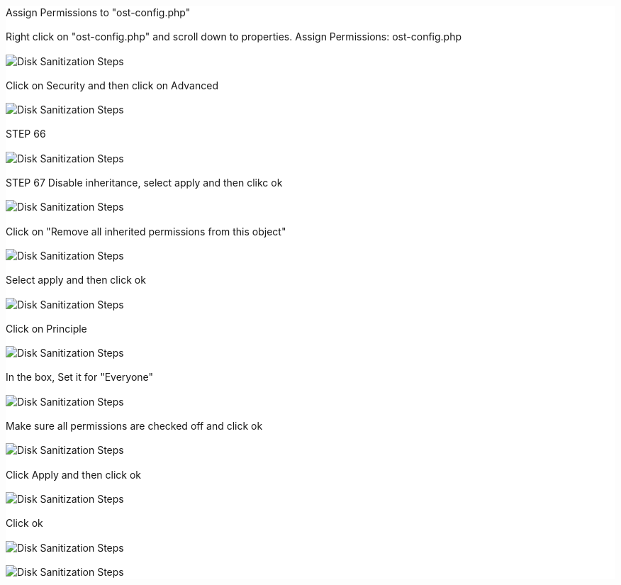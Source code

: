 <p> Assign Permissions to "ost-config.php"
    
Right click on "ost-config.php" and scroll down to properties. Assign Permissions: ost-config.php
 </p>
<img src="https://i.imgur.com/EkmV19j.png" height="80%" width="80%" alt="Disk Sanitization Steps"/><p>
    <p> Click on Security and then click on Advanced  </p>
<img src="https://i.imgur.com/40xIRhP.png" height="80%" width="80%" alt="Disk Sanitization Steps"/><p>
<p> STEP 66 </p>
<img src="https://i.imgur.com/KSHCVIY.png" height="80%" width="80%" alt="Disk Sanitization Steps"/><p>
<p> STEP 67 Disable inheritance, select apply and then clikc ok </p>
<img src="https://i.imgur.com/KSHCVIY.png" height="80%" width="80%" alt="Disk Sanitization Steps"/><p>
<p> Click on "Remove all inherited permissions from this object" </p>
<img src="https://i.imgur.com/VH60dH8.png" height="80%" width="80%" alt="Disk Sanitization Steps"/><p>
<p> Select apply and then click ok </p>
<img src="https://i.imgur.com/LP7APFH.png" height="80%" width="80%" alt="Disk Sanitization Steps"/><p>

<p> Click on Principle </p>

<img src="https://i.imgur.com/PdSbgHx.png" height="80%" width="80%" alt="Disk Sanitization Steps"/><p>

In the box, Set it for "Everyone" 

<img src="https://i.imgur.com/RSgNS5k.png" height="80%" width="80%" alt="Disk Sanitization Steps"/><p>

<P> Make sure all permissions are checked off and click ok </P>
<img src="https://i.imgur.com/OKTlj0y.png" height="80%" width="80%" alt="Disk Sanitization Steps"/><p>

<p> Click Apply and then click ok </p>
<img src="https://i.imgur.com/HobQCcW.png" height="80%" width="80%" alt="Disk Sanitization Steps"/><p>

<p> Click ok </p>
<img src="https://i.imgur.com/cDWo3ZX.png" height="80%" width="80%" alt="Disk Sanitization Steps"/><p>


<img src="https://i.imgur.com/KG8Vszi.png" height="80%" width="80%" alt="Disk Sanitization Steps"/><p>
 


    


